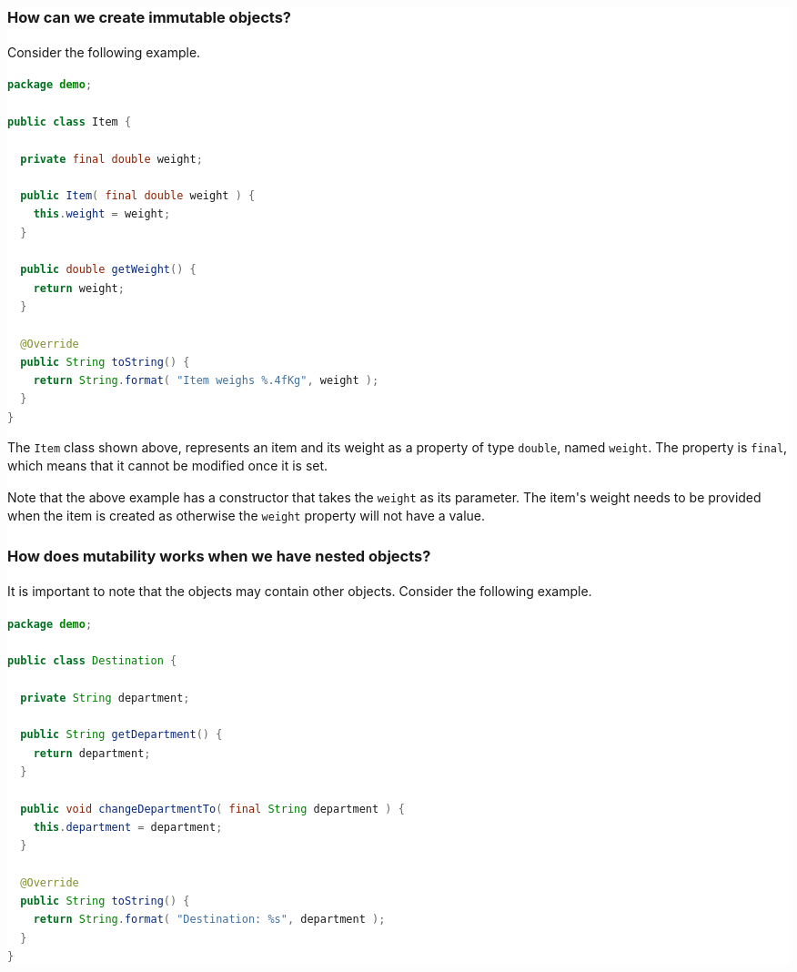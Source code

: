 ### How can we create immutable objects?

Consider the following example.

```java
package demo;

public class Item {

  private final double weight;

  public Item( final double weight ) {
    this.weight = weight;
  }

  public double getWeight() {
    return weight;
  }

  @Override
  public String toString() {
    return String.format( "Item weighs %.4fKg", weight );
  }
}
```

The `Item` class shown above, represents an item and its weight as a property of type `double`, named `weight`.  The property is `final`, which means that it cannot be modified once it is set.

Note that the above example has a constructor that takes the `weight` as its parameter.  The item's weight needs to be provided when the item is created as otherwise the `weight` property will not have a value.

### How does mutability works when we have nested objects?

It is important to note that the objects may contain other objects.  Consider the following example.

```java
package demo;

public class Destination {

  private String department;

  public String getDepartment() {
    return department;
  }

  public void changeDepartmentTo( final String department ) {
    this.department = department;
  }

  @Override
  public String toString() {
    return String.format( "Destination: %s", department );
  }
}
```
